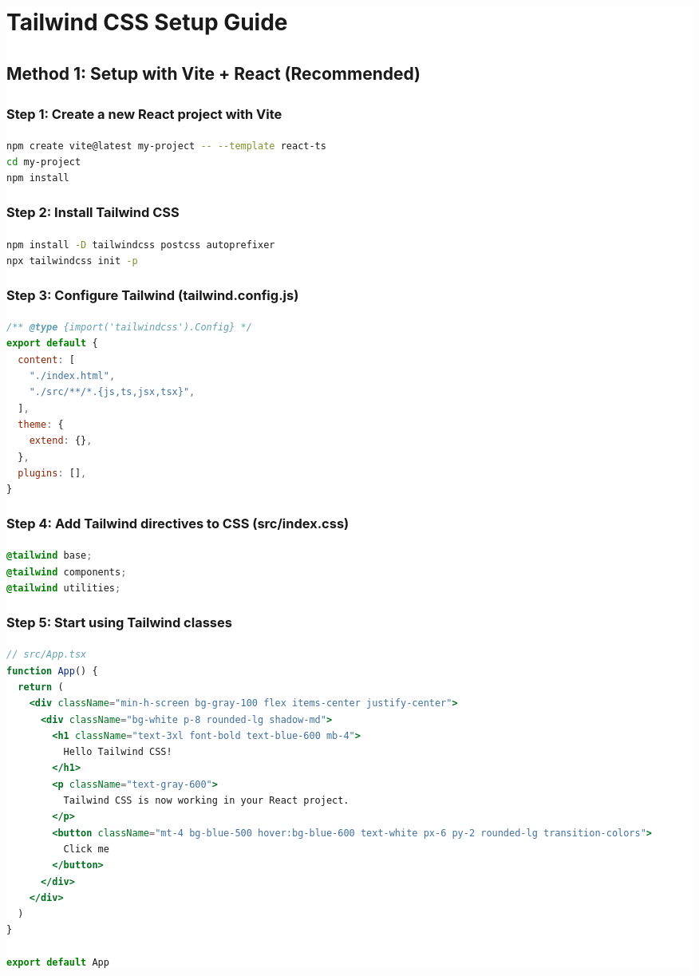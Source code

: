 # Tailwind CSS Setup Guide

## Method 1: Setup with Vite + React (Recommended)

### Step 1: Create a new React project with Vite
```bash
npm create vite@latest my-project -- --template react-ts
cd my-project
npm install
```

### Step 2: Install Tailwind CSS
```bash
npm install -D tailwindcss postcss autoprefixer
npx tailwindcss init -p
```

### Step 3: Configure Tailwind (tailwind.config.js)
```javascript
/** @type {import('tailwindcss').Config} */
export default {
  content: [
    "./index.html",
    "./src/**/*.{js,ts,jsx,tsx}",
  ],
  theme: {
    extend: {},
  },
  plugins: [],
}
```

### Step 4: Add Tailwind directives to CSS (src/index.css)
```css
@tailwind base;
@tailwind components;
@tailwind utilities;
```

### Step 5: Start using Tailwind classes
```jsx
// src/App.tsx
function App() {
  return (
    <div className="min-h-screen bg-gray-100 flex items-center justify-center">
      <div className="bg-white p-8 rounded-lg shadow-md">
        <h1 className="text-3xl font-bold text-blue-600 mb-4">
          Hello Tailwind CSS!
        </h1>
        <p className="text-gray-600">
          Tailwind CSS is now working in your React project.
        </p>
        <button className="mt-4 bg-blue-500 hover:bg-blue-600 text-white px-6 py-2 rounded-lg transition-colors">
          Click me
        </button>
      </div>
    </div>
  )
}

export default App
```